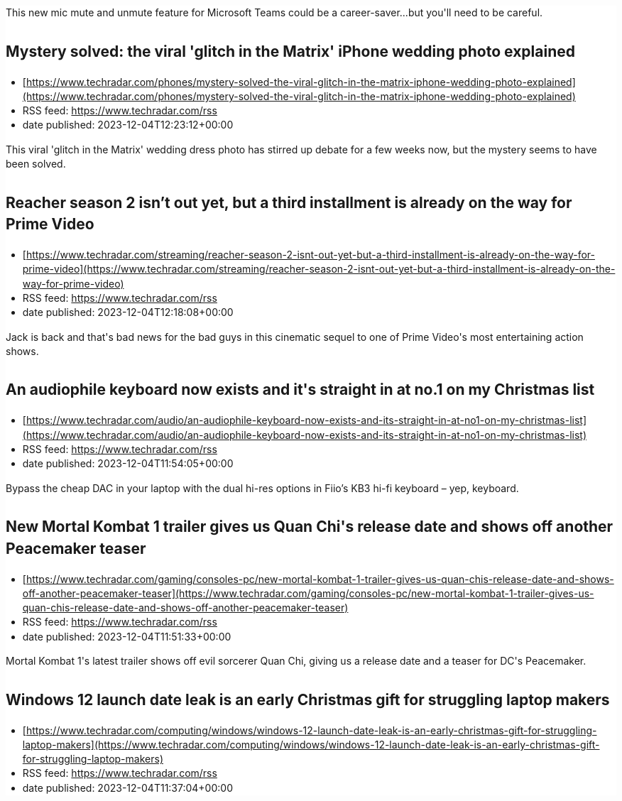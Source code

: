 This new mic mute and unmute feature for Microsoft Teams could be a career-saver...but you'll need to be careful.

## Mystery solved: the viral 'glitch in the Matrix' iPhone wedding photo explained
 - [https://www.techradar.com/phones/mystery-solved-the-viral-glitch-in-the-matrix-iphone-wedding-photo-explained](https://www.techradar.com/phones/mystery-solved-the-viral-glitch-in-the-matrix-iphone-wedding-photo-explained)
 - RSS feed: https://www.techradar.com/rss
 - date published: 2023-12-04T12:23:12+00:00

This viral 'glitch in the Matrix' wedding dress photo has stirred up debate for a few weeks now, but the mystery seems to have been solved.

## Reacher season 2 isn’t out yet, but a third installment is already on the way for Prime Video
 - [https://www.techradar.com/streaming/reacher-season-2-isnt-out-yet-but-a-third-installment-is-already-on-the-way-for-prime-video](https://www.techradar.com/streaming/reacher-season-2-isnt-out-yet-but-a-third-installment-is-already-on-the-way-for-prime-video)
 - RSS feed: https://www.techradar.com/rss
 - date published: 2023-12-04T12:18:08+00:00

Jack is back and that's bad news for the bad guys in this cinematic sequel to one of Prime Video's most entertaining action shows.

## An audiophile keyboard now exists and it's straight in at no.1 on my Christmas list
 - [https://www.techradar.com/audio/an-audiophile-keyboard-now-exists-and-its-straight-in-at-no1-on-my-christmas-list](https://www.techradar.com/audio/an-audiophile-keyboard-now-exists-and-its-straight-in-at-no1-on-my-christmas-list)
 - RSS feed: https://www.techradar.com/rss
 - date published: 2023-12-04T11:54:05+00:00

Bypass the cheap DAC in your laptop with the dual hi-res options in Fiio’s KB3 hi-fi keyboard – yep, keyboard.

## New Mortal Kombat 1 trailer gives us Quan Chi's release date and shows off another Peacemaker teaser
 - [https://www.techradar.com/gaming/consoles-pc/new-mortal-kombat-1-trailer-gives-us-quan-chis-release-date-and-shows-off-another-peacemaker-teaser](https://www.techradar.com/gaming/consoles-pc/new-mortal-kombat-1-trailer-gives-us-quan-chis-release-date-and-shows-off-another-peacemaker-teaser)
 - RSS feed: https://www.techradar.com/rss
 - date published: 2023-12-04T11:51:33+00:00

Mortal Kombat 1's latest trailer shows off evil sorcerer Quan Chi, giving us a release date and a teaser for DC's Peacemaker.

## Windows 12 launch date leak is an early Christmas gift for struggling laptop makers
 - [https://www.techradar.com/computing/windows/windows-12-launch-date-leak-is-an-early-christmas-gift-for-struggling-laptop-makers](https://www.techradar.com/computing/windows/windows-12-launch-date-leak-is-an-early-christmas-gift-for-struggling-laptop-makers)
 - RSS feed: https://www.techradar.com/rss
 - date published: 2023-12-04T11:37:04+00:00
